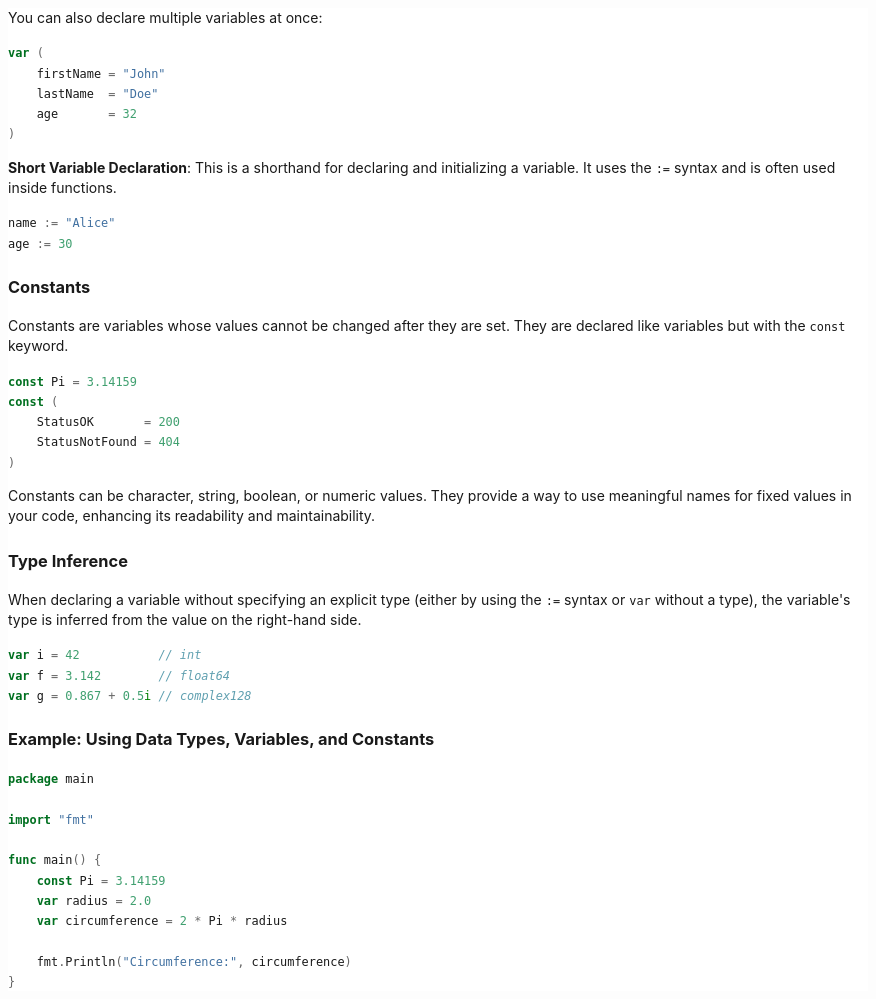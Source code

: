 You can also declare multiple variables at once:

```go
var (
    firstName = "John"
    lastName  = "Doe"
    age       = 32
)
```

**Short Variable Declaration**:
This is a shorthand for declaring and initializing a variable. It uses the `:=` syntax and is often used inside functions.

```go
name := "Alice"
age := 30
```

### Constants
Constants are variables whose values cannot be changed after they are set. They are declared like variables but with the `const` keyword.

```go
const Pi = 3.14159
const (
    StatusOK       = 200
    StatusNotFound = 404
)
```

Constants can be character, string, boolean, or numeric values. They provide a way to use meaningful names for fixed values in your code, enhancing its readability and maintainability.

### Type Inference

When declaring a variable without specifying an explicit type (either by using the `:=` syntax or `var` without a type), the variable's type is inferred from the value on the right-hand side.

```go
var i = 42           // int
var f = 3.142        // float64
var g = 0.867 + 0.5i // complex128
```

### Example: Using Data Types, Variables, and Constants

```go
package main

import "fmt"

func main() {
    const Pi = 3.14159
    var radius = 2.0
    var circumference = 2 * Pi * radius

    fmt.Println("Circumference:", circumference)
}
```
